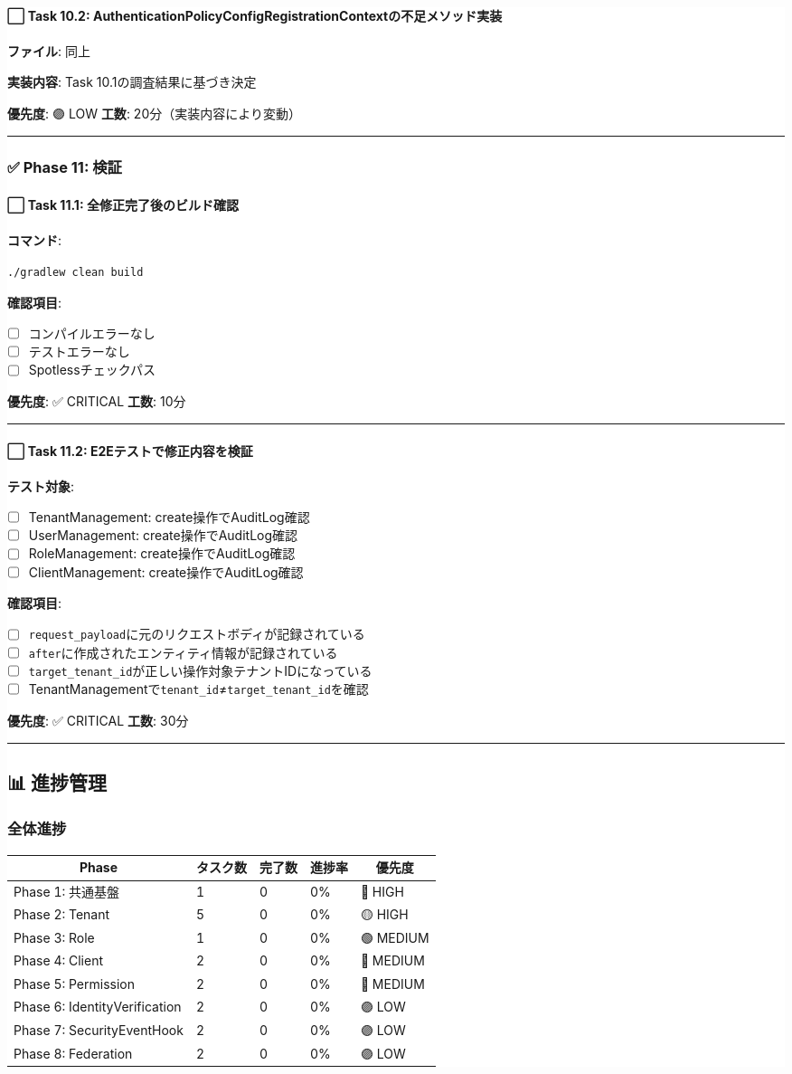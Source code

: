 #### ⬜ Task 10.2: AuthenticationPolicyConfigRegistrationContextの不足メソッド実装
**ファイル**: 同上

**実装内容**: Task 10.1の調査結果に基づき決定

**優先度**: 🟣 LOW
**工数**: 20分（実装内容により変動）

---

### ✅ Phase 11: 検証

#### ⬜ Task 11.1: 全修正完了後のビルド確認
**コマンド**:
```bash
./gradlew clean build
```

**確認項目**:
- [ ] コンパイルエラーなし
- [ ] テストエラーなし
- [ ] Spotlessチェックパス

**優先度**: ✅ CRITICAL
**工数**: 10分

---

#### ⬜ Task 11.2: E2Eテストで修正内容を検証
**テスト対象**:
- [ ] TenantManagement: create操作でAuditLog確認
- [ ] UserManagement: create操作でAuditLog確認
- [ ] RoleManagement: create操作でAuditLog確認
- [ ] ClientManagement: create操作でAuditLog確認

**確認項目**:
- [ ] `request_payload`に元のリクエストボディが記録されている
- [ ] `after`に作成されたエンティティ情報が記録されている
- [ ] `target_tenant_id`が正しい操作対象テナントIDになっている
- [ ] TenantManagementで`tenant_id`≠`target_tenant_id`を確認

**優先度**: ✅ CRITICAL
**工数**: 30分

---

## 📊 進捗管理

### 全体進捗

| Phase | タスク数 | 完了数 | 進捗率 | 優先度 |
|-------|---------|--------|--------|--------|
| Phase 1: 共通基盤 | 1 | 0 | 0% | 🔴 HIGH |
| Phase 2: Tenant | 5 | 0 | 0% | 🟡 HIGH |
| Phase 3: Role | 1 | 0 | 0% | 🟢 MEDIUM |
| Phase 4: Client | 2 | 0 | 0% | 🔵 MEDIUM |
| Phase 5: Permission | 2 | 0 | 0% | 🔵 MEDIUM |
| Phase 6: IdentityVerification | 2 | 0 | 0% | 🟣 LOW |
| Phase 7: SecurityEventHook | 2 | 0 | 0% | 🟣 LOW |
| Phase 8: Federation | 2 | 0 | 0% | 🟣 LOW |
